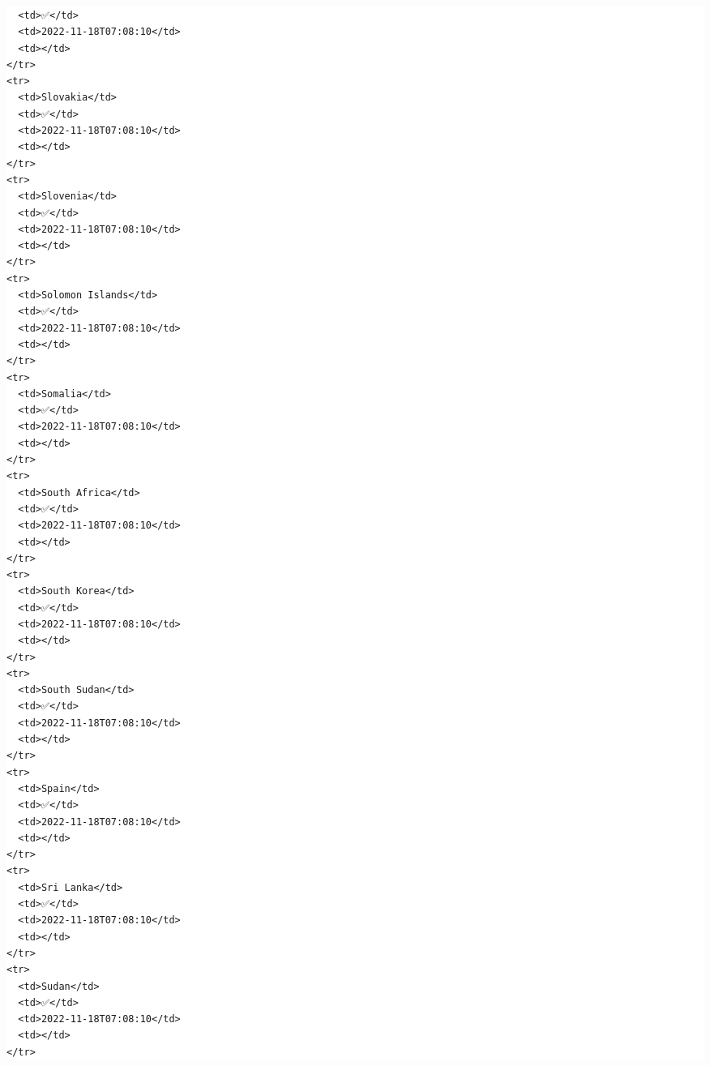       <td>✅</td>
      <td>2022-11-18T07:08:10</td>
      <td></td>
    </tr>
    <tr>
      <td>Slovakia</td>
      <td>✅</td>
      <td>2022-11-18T07:08:10</td>
      <td></td>
    </tr>
    <tr>
      <td>Slovenia</td>
      <td>✅</td>
      <td>2022-11-18T07:08:10</td>
      <td></td>
    </tr>
    <tr>
      <td>Solomon Islands</td>
      <td>✅</td>
      <td>2022-11-18T07:08:10</td>
      <td></td>
    </tr>
    <tr>
      <td>Somalia</td>
      <td>✅</td>
      <td>2022-11-18T07:08:10</td>
      <td></td>
    </tr>
    <tr>
      <td>South Africa</td>
      <td>✅</td>
      <td>2022-11-18T07:08:10</td>
      <td></td>
    </tr>
    <tr>
      <td>South Korea</td>
      <td>✅</td>
      <td>2022-11-18T07:08:10</td>
      <td></td>
    </tr>
    <tr>
      <td>South Sudan</td>
      <td>✅</td>
      <td>2022-11-18T07:08:10</td>
      <td></td>
    </tr>
    <tr>
      <td>Spain</td>
      <td>✅</td>
      <td>2022-11-18T07:08:10</td>
      <td></td>
    </tr>
    <tr>
      <td>Sri Lanka</td>
      <td>✅</td>
      <td>2022-11-18T07:08:10</td>
      <td></td>
    </tr>
    <tr>
      <td>Sudan</td>
      <td>✅</td>
      <td>2022-11-18T07:08:10</td>
      <td></td>
    </tr>